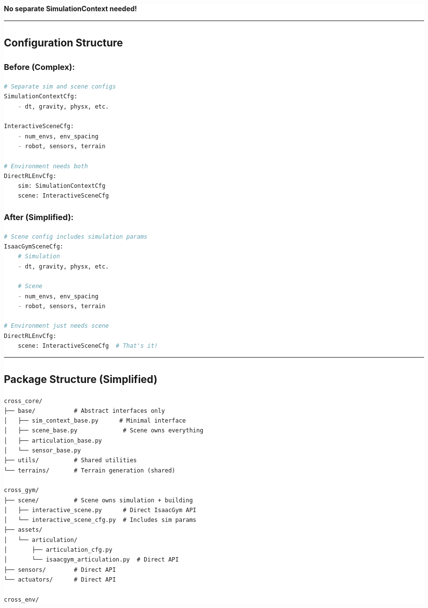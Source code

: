**No separate SimulationContext needed!**

---

## Configuration Structure

### **Before (Complex):**
```python
# Separate sim and scene configs
SimulationContextCfg:
    - dt, gravity, physx, etc.

InteractiveSceneCfg:
    - num_envs, env_spacing
    - robot, sensors, terrain

# Environment needs both
DirectRLEnvCfg:
    sim: SimulationContextCfg
    scene: InteractiveSceneCfg
```

### **After (Simplified):**
```python
# Scene config includes simulation params
IsaacGymSceneCfg:
    # Simulation
    - dt, gravity, physx, etc.
    
    # Scene
    - num_envs, env_spacing
    - robot, sensors, terrain

# Environment just needs scene
DirectRLEnvCfg:
    scene: InteractiveSceneCfg  # That's it!
```

---

## Package Structure (Simplified)

```
cross_core/
├── base/           # Abstract interfaces only
│   ├── sim_context_base.py      # Minimal interface
│   ├── scene_base.py             # Scene owns everything
│   ├── articulation_base.py
│   └── sensor_base.py
├── utils/          # Shared utilities
└── terrains/       # Terrain generation (shared)

cross_gym/
├── scene/          # Scene owns simulation + building
│   ├── interactive_scene.py      # Direct IsaacGym API
│   └── interactive_scene_cfg.py  # Includes sim params
├── assets/
│   └── articulation/
│       ├── articulation_cfg.py
│       └── isaacgym_articulation.py  # Direct API
├── sensors/        # Direct API
└── actuators/      # Direct API

cross_env/
```
